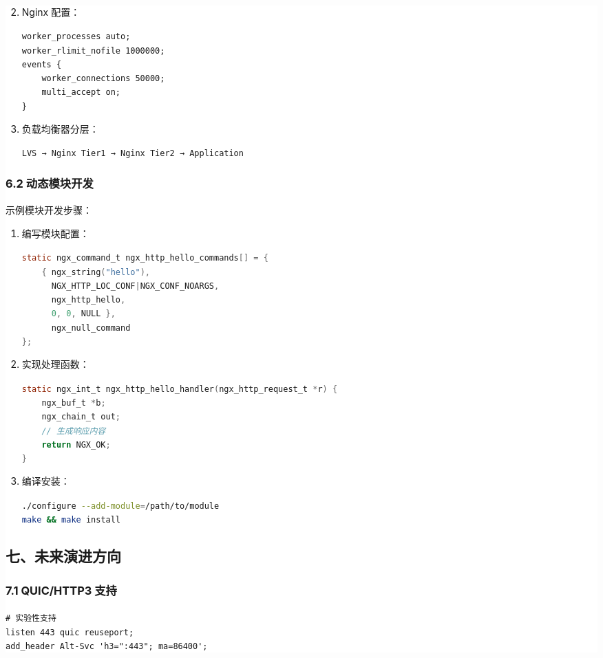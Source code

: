 2. Nginx 配置：
   ```nginx
   worker_processes auto;
   worker_rlimit_nofile 1000000;
   events {
       worker_connections 50000;
       multi_accept on;
   }
   ```

3. 负载均衡器分层：
   ```
   LVS → Nginx Tier1 → Nginx Tier2 → Application
   ```

### 6.2 动态模块开发

示例模块开发步骤：
1. 编写模块配置：
   ```c
   static ngx_command_t ngx_http_hello_commands[] = {
       { ngx_string("hello"),
         NGX_HTTP_LOC_CONF|NGX_CONF_NOARGS,
         ngx_http_hello,
         0, 0, NULL },
         ngx_null_command
   };
   ```

2. 实现处理函数：
   ```c
   static ngx_int_t ngx_http_hello_handler(ngx_http_request_t *r) {
       ngx_buf_t *b;
       ngx_chain_t out;
       // 生成响应内容
       return NGX_OK;
   }
   ```

3. 编译安装：
   ```bash
   ./configure --add-module=/path/to/module
   make && make install
   ```

## 七、未来演进方向

### 7.1 QUIC/HTTP3 支持

```nginx
# 实验性支持
listen 443 quic reuseport;
add_header Alt-Svc 'h3=":443"; ma=86400';
```
